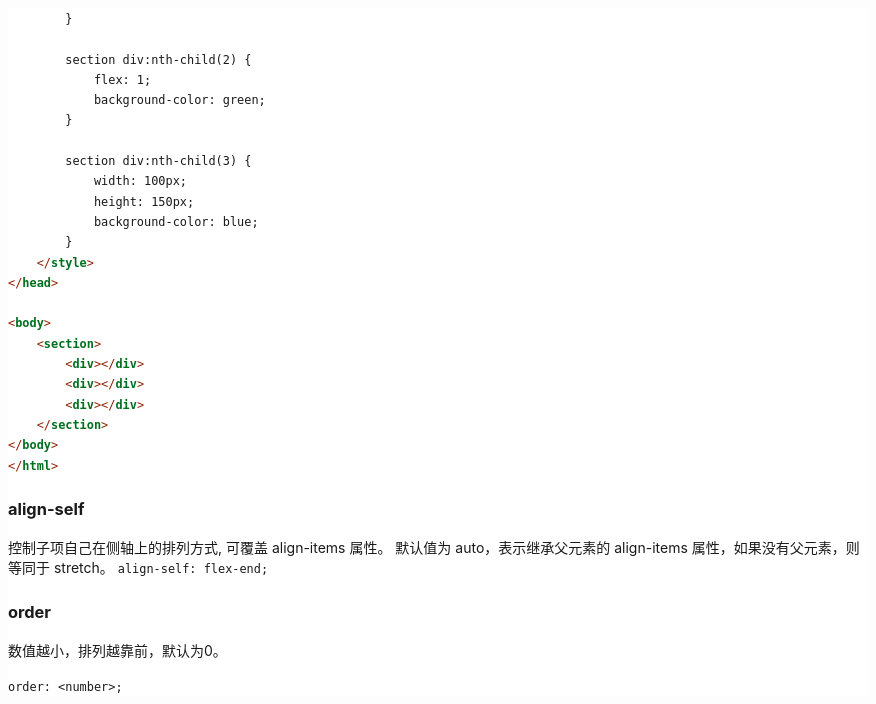 ```html
        }
        
        section div:nth-child(2) {
            flex: 1;
            background-color: green;
        }
        
        section div:nth-child(3) {
            width: 100px;
            height: 150px;
            background-color: blue;
        }
    </style>
</head>

<body>
    <section>
        <div></div>
        <div></div>
        <div></div>
    </section>
</body>
</html>
```

### align-self 
 控制子项自己在侧轴上的排列方式, 可覆盖 align-items 属性。
默认值为 auto，表示继承父元素的 align-items 属性，如果没有父元素，则等同于 stretch。
`align-self: flex-end;`

### order
数值越小，排列越靠前，默认为0。

`order: <number>;`